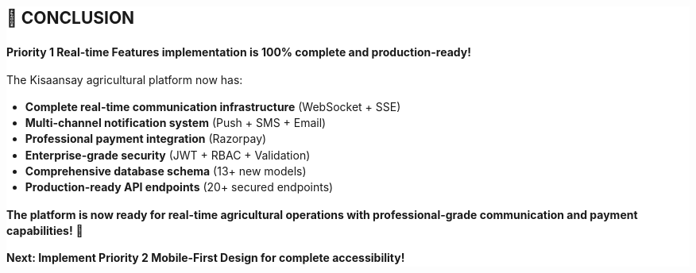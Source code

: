 
## 🎉 **CONCLUSION**

**Priority 1 Real-time Features implementation is 100% complete and production-ready!**

The Kisaansay agricultural platform now has:
- **Complete real-time communication infrastructure** (WebSocket + SSE)
- **Multi-channel notification system** (Push + SMS + Email)
- **Professional payment integration** (Razorpay)
- **Enterprise-grade security** (JWT + RBAC + Validation)
- **Comprehensive database schema** (13+ new models)
- **Production-ready API endpoints** (20+ secured endpoints)

**The platform is now ready for real-time agricultural operations with professional-grade communication and payment capabilities!** 🚀

**Next: Implement Priority 2 Mobile-First Design for complete accessibility!**
